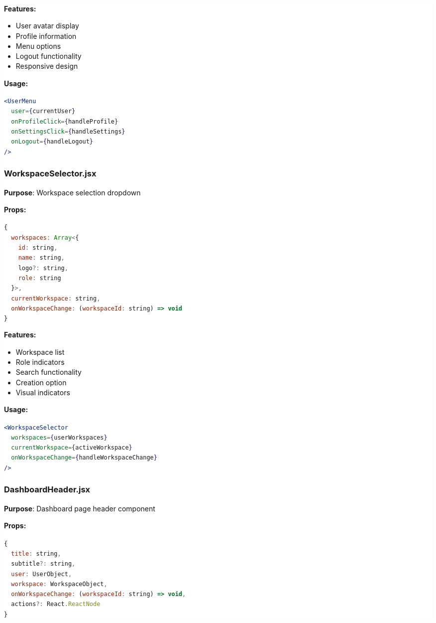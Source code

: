 **Features:**
- User avatar display
- Profile information
- Menu options
- Logout functionality
- Responsive design

**Usage:**
```jsx
<UserMenu
  user={currentUser}
  onProfileClick={handleProfile}
  onSettingsClick={handleSettings}
  onLogout={handleLogout}
/>
```

### WorkspaceSelector.jsx
**Purpose**: Workspace selection dropdown

**Props:**
```javascript
{
  workspaces: Array<{
    id: string,
    name: string,
    logo?: string,
    role: string
  }>,
  currentWorkspace: string,
  onWorkspaceChange: (workspaceId: string) => void
}
```

**Features:**
- Workspace list
- Role indicators
- Search functionality
- Creation option
- Visual indicators

**Usage:**
```jsx
<WorkspaceSelector
  workspaces={userWorkspaces}
  currentWorkspace={activeWorkspace}
  onWorkspaceChange={handleWorkspaceChange}
/>
```

### DashboardHeader.jsx
**Purpose**: Dashboard page header component

**Props:**
```javascript
{
  title: string,
  subtitle?: string,
  user: UserObject,
  workspace: WorkspaceObject,
  onWorkspaceChange: (workspaceId: string) => void,
  actions?: React.ReactNode
}
```
